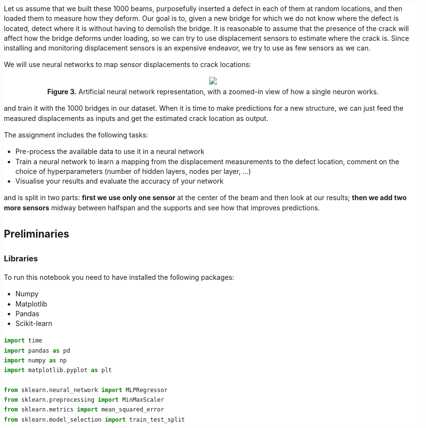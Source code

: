 Let us assume that we built these 1000 beams, purposefully inserted a defect in each of them at random locations, and then loaded them to measure how they deform. Our goal is to, given a new bridge for which we do not know where the defect is located, detect where it is without having to demolish the bridge. It is reasonable to assume that the presence of the crack will affect how the bridge deforms under loading, so we can try to use displacement sensors to estimate where the crack is. Since installing and monitoring displacement sensors is an expensive endeavor, we try to use as few sensors as we can. 

We will use neural networks to map sensor displacements to crack locations:

<div>
<center><img src="./figs/net.svg" width="600"/>
<figcaption><b>Figure 3.</b> Artificial neural network representation, with a zoomed-in view of how a single neuron works.</figcaption></center>
</div>

and train it with the 1000 bridges in our dataset. When it is time to make predictions for a new structure, we can just feed the measured displacements as inputs and get the estimated crack location as output.

The assignment includes the following tasks:

- Pre-process the available data to use it in a neural network
- Train a neural network to learn a mapping from the displacement measurements to the defect location, comment on the choice of hyperparameters (number of hidden layers, nodes per layer, ...)
- Visualise your results and evaluate the accuracy of your network

and is split in two parts: **first we use only one sensor** at the center of the beam and then look at our results; **then we add two more sensors** midway between halfspan and the supports and see how that improves predictions.




## Preliminaries


### Libraries


To run this notebook you need to have installed the following packages:
- Numpy
- Matplotlib
- Pandas
- Scikit-learn

```python
import time
import pandas as pd
import numpy as np
import matplotlib.pyplot as plt

from sklearn.neural_network import MLPRegressor
from sklearn.preprocessing import MinMaxScaler
from sklearn.metrics import mean_squared_error
from sklearn.model_selection import train_test_split
```
